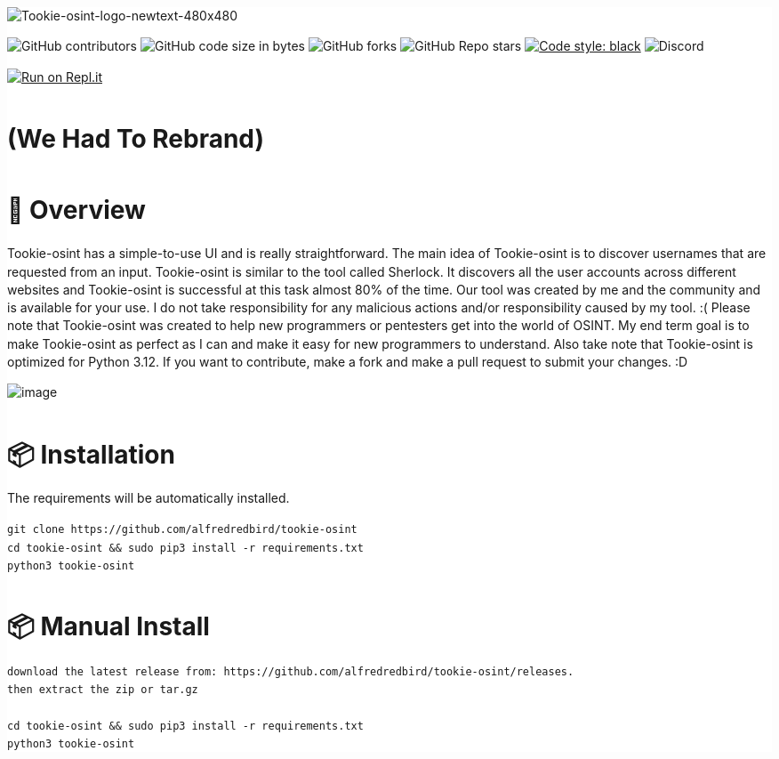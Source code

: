 ![Tookie-osint-logo-newtext-480x480](https://github.com/Alfredredbird/tookie-osint/assets/105014217/67bab5b4-f537-4f05-8a7b-c9fc3a16d256)



![GitHub contributors](https://img.shields.io/github/contributors/alfredredbird/tookie-osint)
![GitHub code size in bytes](https://img.shields.io/github/languages/code-size/alfredredbird/tookie-osint)
![GitHub forks](https://img.shields.io/github/forks/alfredredbird/tookie-osint?logoColor=ffff&color=%23ff0000)
![GitHub Repo stars](https://img.shields.io/github/stars/alfredredbird/tookie-osint?color=%2332cd32)
[![Code style: black](https://img.shields.io/badge/code%20style-black-000000.svg)](https://github.com/psf/black)
![Discord](https://img.shields.io/discord/1229923929959960616?logo=discord&color=%237289da&link=https%3A%2F%2Fdiscord.gg%2F2WvtfwQjVc)


[![Run on Repl.it](https://replit.com/badge/github/alfredredbird/tookie-osint)](https://replit.com/new/github/alfredredbird/tookie-osint)

# (We Had To Rebrand)

# 🔎 Overview 
Tookie-osint has a simple-to-use UI and is really straightforward. 
The main idea of Tookie-osint is to discover usernames that are requested from an input.
Tookie-osint is similar to the tool called Sherlock. It discovers all the user accounts across different websites and Tookie-osint is successful at this task almost 80% of the time.
Our tool was created by me and the community and is available for your use. 
I do not take responsibility for any malicious actions and/or responsibility caused by my tool. :(
Please note that Tookie-osint was created to help new programmers or pentesters get into the world of OSINT. My end term goal is to make Tookie-osint as perfect as I can and make it easy for new programmers to understand. Also take note that Tookie-osint is optimized for Python 3.12. If you want to contribute, make a fork and make a pull request to submit your changes. :D 

![image](https://github.com/Alfredredbird/tookie-osint/assets/105014217/380da10a-ff65-4137-a213-7bdd0dfdb9ed)


# 📦 Installation
The requirements will be automatically installed.

    git clone https://github.com/alfredredbird/tookie-osint
    cd tookie-osint && sudo pip3 install -r requirements.txt
    python3 tookie-osint

# 📦 Manual Install 
    download the latest release from: https://github.com/alfredredbird/tookie-osint/releases.
    then extract the zip or tar.gz
    
    cd tookie-osint && sudo pip3 install -r requirements.txt
    python3 tookie-osint
